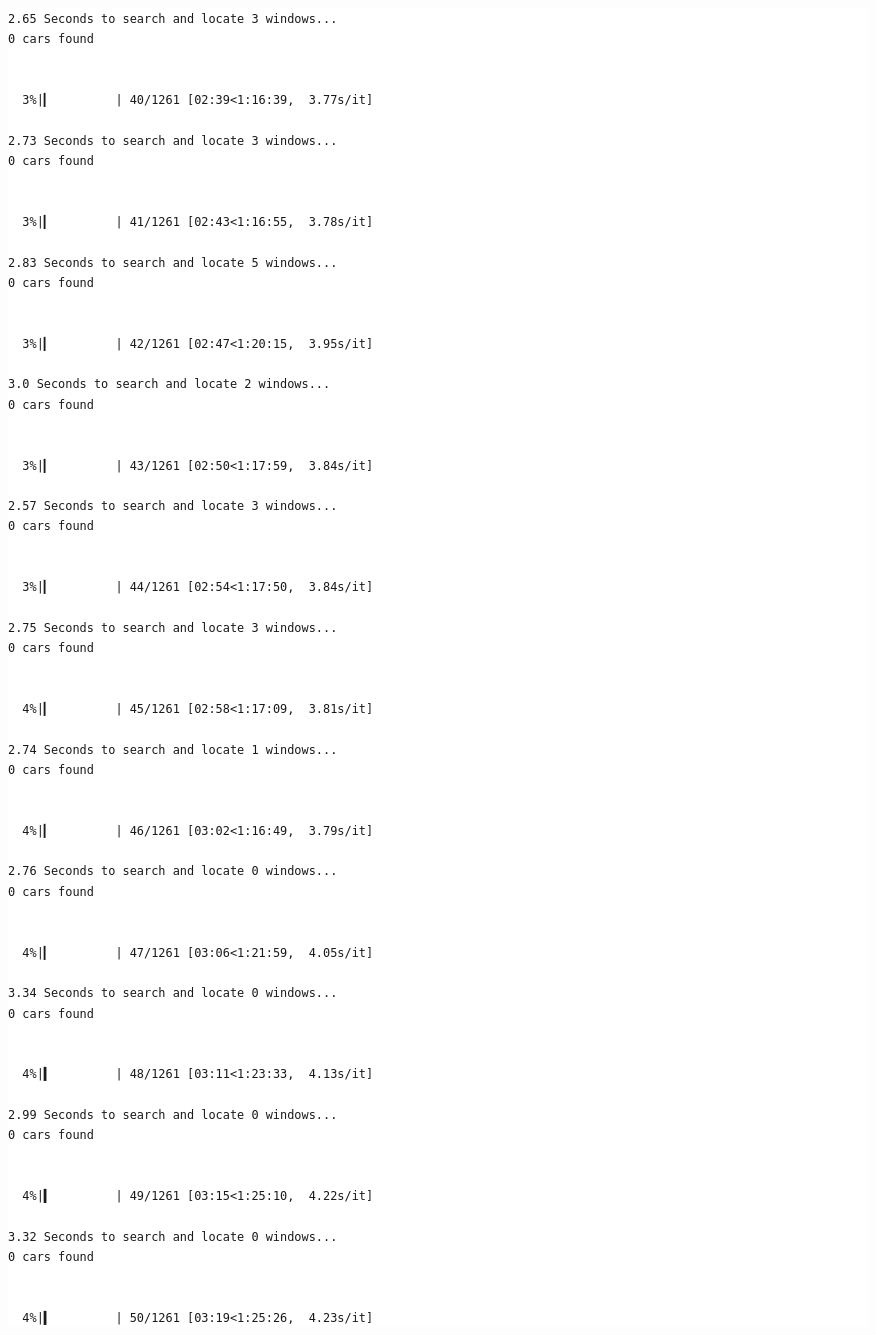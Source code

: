    2.65 Seconds to search and locate 3 windows...
    0 cars found


      3%|▎         | 40/1261 [02:39<1:16:39,  3.77s/it]

    2.73 Seconds to search and locate 3 windows...
    0 cars found


      3%|▎         | 41/1261 [02:43<1:16:55,  3.78s/it]

    2.83 Seconds to search and locate 5 windows...
    0 cars found


      3%|▎         | 42/1261 [02:47<1:20:15,  3.95s/it]

    3.0 Seconds to search and locate 2 windows...
    0 cars found


      3%|▎         | 43/1261 [02:50<1:17:59,  3.84s/it]

    2.57 Seconds to search and locate 3 windows...
    0 cars found


      3%|▎         | 44/1261 [02:54<1:17:50,  3.84s/it]

    2.75 Seconds to search and locate 3 windows...
    0 cars found


      4%|▎         | 45/1261 [02:58<1:17:09,  3.81s/it]

    2.74 Seconds to search and locate 1 windows...
    0 cars found


      4%|▎         | 46/1261 [03:02<1:16:49,  3.79s/it]

    2.76 Seconds to search and locate 0 windows...
    0 cars found


      4%|▎         | 47/1261 [03:06<1:21:59,  4.05s/it]

    3.34 Seconds to search and locate 0 windows...
    0 cars found


      4%|▍         | 48/1261 [03:11<1:23:33,  4.13s/it]

    2.99 Seconds to search and locate 0 windows...
    0 cars found


      4%|▍         | 49/1261 [03:15<1:25:10,  4.22s/it]

    3.32 Seconds to search and locate 0 windows...
    0 cars found


      4%|▍         | 50/1261 [03:19<1:25:26,  4.23s/it]
